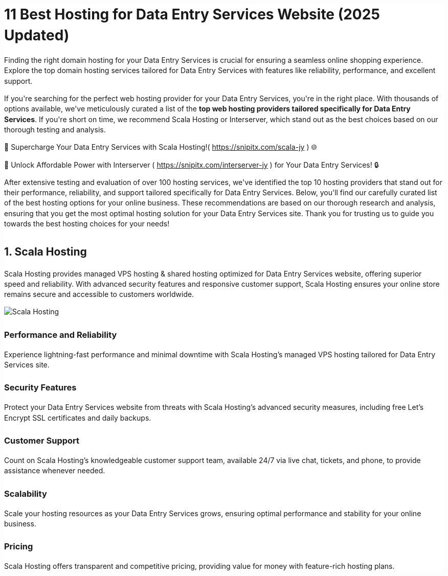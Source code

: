 # 11 Best Hosting for Data Entry Services Website (2025 Updated)

Finding the right domain hosting for your Data Entry Services is crucial for ensuring a seamless online shopping experience. Explore the top domain hosting services tailored for Data Entry Services with features like reliability, performance, and excellent support.

If you're searching for the perfect web hosting provider for your Data Entry Services, you're in the right place. With thousands of options available, we've meticulously curated a list of the **top web hosting providers tailored specifically for Data Entry Services**. If you're short on time, we recommend Scala Hosting or Interserver, which stand out as the best choices based on our thorough testing and analysis.

🚀 Supercharge Your Data Entry Services with Scala Hosting!( https://snipitx.com/scala-jy ) 🌐 

💸 Unlock Affordable Power with Interserver ( https://snipitx.com/interserver-jy ) for Your Data Entry Services! 🔒

After extensive testing and evaluation of over 100 hosting services, we've identified the top 10 hosting providers that stand out for their performance, reliability, and support tailored specifically for Data Entry Services. Below, you'll find our carefully curated list of the best hosting options for your online business. These recommendations are based on our thorough research and analysis, ensuring that you get the most optimal hosting solution for your Data Entry Services site. Thank you for trusting us to guide you towards the best hosting choices for your needs!

## 1. Scala Hosting

Scala Hosting provides managed VPS hosting & shared hosting optimized for Data Entry Services website, offering superior speed and reliability. With advanced security features and responsive customer support, Scala Hosting ensures your online store remains secure and accessible to customers worldwide.

![Scala Hosting](https://i.imgur.com/uJ5JIK3.png "Scala Web Hosting")

### Performance and Reliability
Experience lightning-fast performance and minimal downtime with Scala Hosting’s managed VPS hosting tailored for Data Entry Services site.

### Security Features
Protect your Data Entry Services website from threats with Scala Hosting’s advanced security measures, including free Let’s Encrypt SSL certificates and daily backups.

### Customer Support
Count on Scala Hosting’s knowledgeable customer support team, available 24/7 via live chat, tickets, and phone, to provide assistance whenever needed.

### Scalability
Scale your hosting resources as your Data Entry Services grows, ensuring optimal performance and stability for your online business.

### Pricing
Scala Hosting offers transparent and competitive pricing, providing value for money with feature-rich hosting plans.
